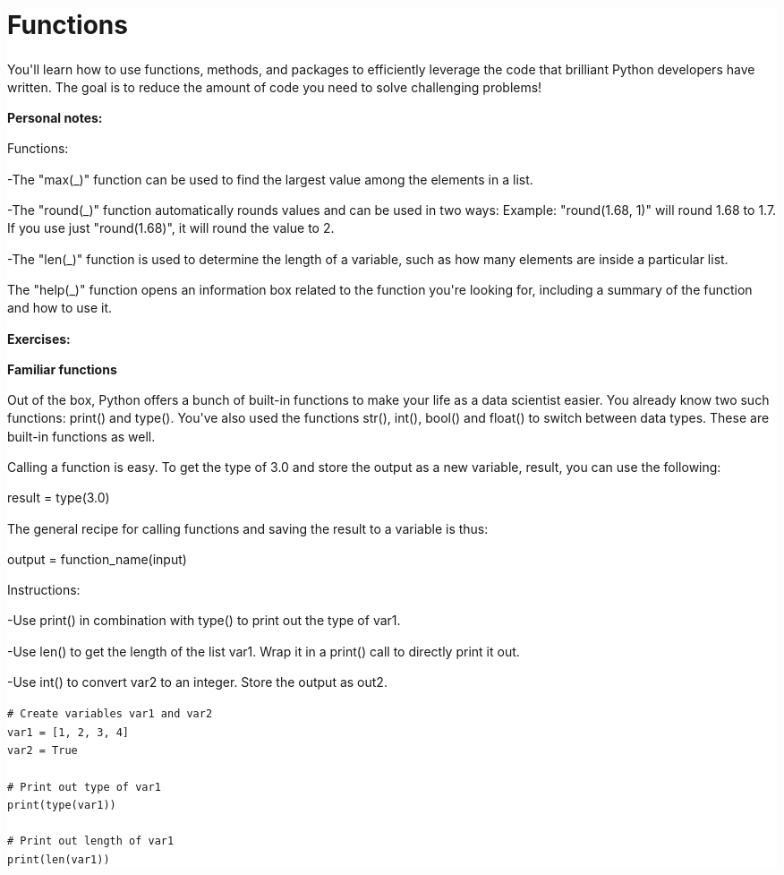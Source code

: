 # Functions

You'll learn how to use functions, methods, and packages to efficiently leverage the code that brilliant Python developers have written. The goal is to reduce the amount of code you need to solve challenging problems!

**Personal notes:**

Functions:

-The "max(_)" function can be used to find the largest value among the elements in a list.

-The "round(_)" function automatically rounds values and can be used in two ways:
 Example: "round(1.68, 1)" will round 1.68 to 1.7.
 If you use just "round(1.68)", it will round the value to 2.

-The "len(_)" function is used to determine the length of a variable, such as how many elements are inside a particular list.

The "help(_)" function opens an information box related to the function you're looking for, including a summary of the function and how to use it.

**Exercises:**

**Familiar functions**

Out of the box, Python offers a bunch of built-in functions to make your life as a data scientist easier. You already know two such functions: print() and type(). You've also used the functions str(), int(), bool() and float() to switch between data types. These are built-in functions as well.

Calling a function is easy. To get the type of 3.0 and store the output as a new variable, result, you can use the following:

result = type(3.0)

The general recipe for calling functions and saving the result to a variable is thus:

output = function_name(input)

Instructions:

-Use print() in combination with type() to print out the type of var1.

-Use len() to get the length of the list var1. Wrap it in a print() call to directly print it out.

-Use int() to convert var2 to an integer. Store the output as out2.

    # Create variables var1 and var2
    var1 = [1, 2, 3, 4]
    var2 = True

    # Print out type of var1
    print(type(var1))

    # Print out length of var1
    print(len(var1))
